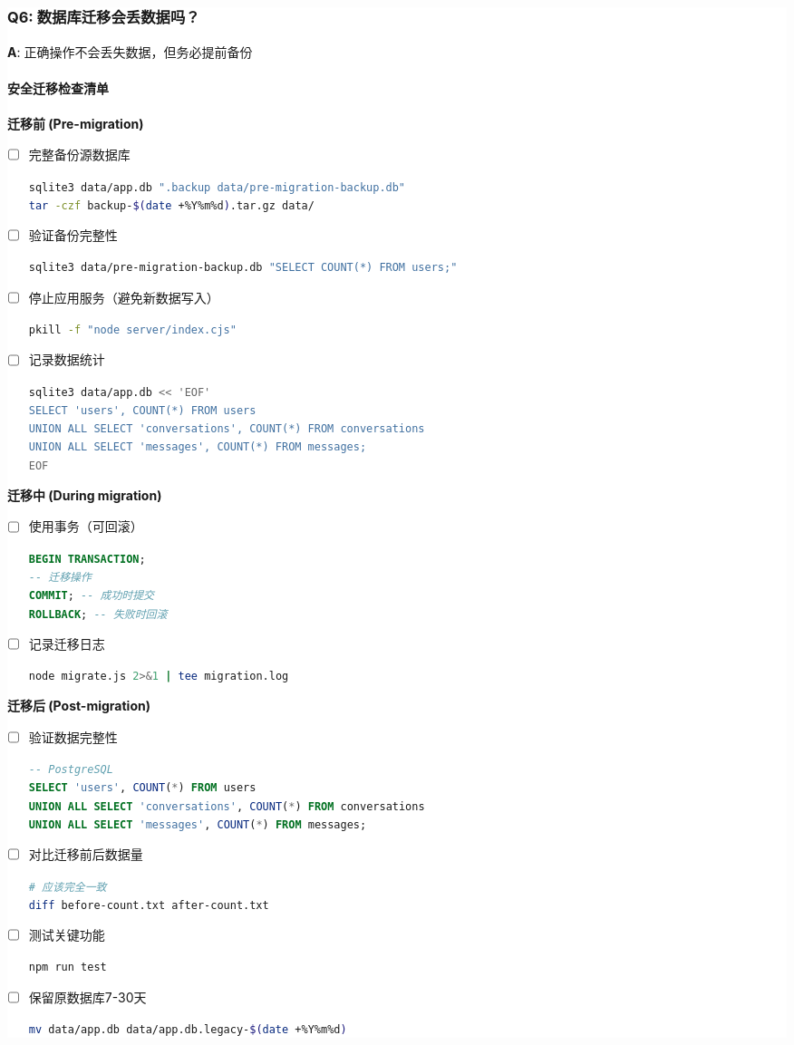 
### Q6: 数据库迁移会丢数据吗？

**A**: 正确操作不会丢失数据，但务必提前备份

#### 安全迁移检查清单

**迁移前 (Pre-migration)**
- [ ] 完整备份源数据库
  ```bash
  sqlite3 data/app.db ".backup data/pre-migration-backup.db"
  tar -czf backup-$(date +%Y%m%d).tar.gz data/
  ```
- [ ] 验证备份完整性
  ```bash
  sqlite3 data/pre-migration-backup.db "SELECT COUNT(*) FROM users;"
  ```
- [ ] 停止应用服务（避免新数据写入）
  ```bash
  pkill -f "node server/index.cjs"
  ```
- [ ] 记录数据统计
  ```bash
  sqlite3 data/app.db << 'EOF'
  SELECT 'users', COUNT(*) FROM users
  UNION ALL SELECT 'conversations', COUNT(*) FROM conversations
  UNION ALL SELECT 'messages', COUNT(*) FROM messages;
  EOF
  ```

**迁移中 (During migration)**
- [ ] 使用事务（可回滚）
  ```sql
  BEGIN TRANSACTION;
  -- 迁移操作
  COMMIT; -- 成功时提交
  ROLLBACK; -- 失败时回滚
  ```
- [ ] 记录迁移日志
  ```bash
  node migrate.js 2>&1 | tee migration.log
  ```

**迁移后 (Post-migration)**
- [ ] 验证数据完整性
  ```sql
  -- PostgreSQL
  SELECT 'users', COUNT(*) FROM users
  UNION ALL SELECT 'conversations', COUNT(*) FROM conversations
  UNION ALL SELECT 'messages', COUNT(*) FROM messages;
  ```
- [ ] 对比迁移前后数据量
  ```bash
  # 应该完全一致
  diff before-count.txt after-count.txt
  ```
- [ ] 测试关键功能
  ```bash
  npm run test
  ```
- [ ] 保留原数据库7-30天
  ```bash
  mv data/app.db data/app.db.legacy-$(date +%Y%m%d)
  ```
